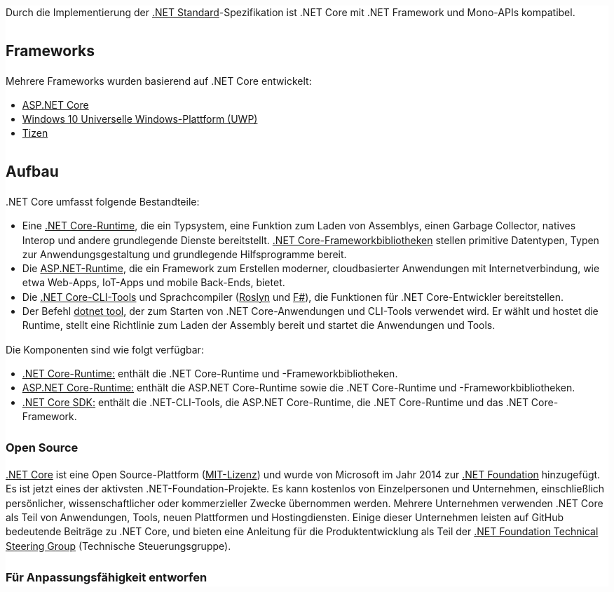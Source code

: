 Durch die Implementierung der [.NET Standard](../standard/net-standard.md)-Spezifikation ist .NET Core mit .NET Framework und Mono-APIs kompatibel.

## <a name="frameworks"></a>Frameworks

Mehrere Frameworks wurden basierend auf .NET Core entwickelt:

- [ASP.NET Core](/aspnet/core/)
- [Windows 10 Universelle Windows-Plattform (UWP)](https://developer.microsoft.com/windows)
- [Tizen](https://developer.tizen.org/development/training/.net-application)

## <a name="composition"></a>Aufbau

.NET Core umfasst folgende Bestandteile:

- Eine [.NET Core-Runtime](https://github.com/dotnet/coreclr), die ein Typsystem, eine Funktion zum Laden von Assemblys, einen Garbage Collector, natives Interop und andere grundlegende Dienste bereitstellt. [.NET Core-Frameworkbibliotheken](https://github.com/dotnet/corefx) stellen primitive Datentypen, Typen zur Anwendungsgestaltung und grundlegende Hilfsprogramme bereit.
- Die [ASP.NET-Runtime](https://github.com/aspnet/home), die ein Framework zum Erstellen moderner, cloudbasierter Anwendungen mit Internetverbindung, wie etwa Web-Apps, IoT-Apps und mobile Back-Ends, bietet.
- Die [.NET Core-CLI-Tools](https://github.com/dotnet/cli) und Sprachcompiler ([Roslyn](https://github.com/dotnet/roslyn) und [F#](https://github.com/microsoft/visualfsharp)), die Funktionen für .NET Core-Entwickler bereitstellen.
- Der Befehl [dotnet tool](https://github.com/dotnet/core-setup), der zum Starten von .NET Core-Anwendungen und CLI-Tools verwendet wird. Er wählt und hostet die Runtime, stellt eine Richtlinie zum Laden der Assembly bereit und startet die Anwendungen und Tools.

Die Komponenten sind wie folgt verfügbar:

- [.NET Core-Runtime:](https://www.microsoft.com/net/download/dotnet-core/2.1) enthält die .NET Core-Runtime und -Frameworkbibliotheken.
- [ASP.NET Core-Runtime:](https://www.microsoft.com/net/download/dotnet-core/2.1) enthält die ASP.NET Core-Runtime sowie die .NET Core-Runtime und -Frameworkbibliotheken.
- [.NET Core SDK:](https://www.microsoft.com/net/download/dotnet-core/2.1) enthält die .NET-CLI-Tools, die ASP.NET Core-Runtime, die .NET Core-Runtime und das .NET Core-Framework.

### <a name="open-source"></a>Open Source

[.NET Core](https://github.com/dotnet/core) ist eine Open Source-Plattform ([MIT-Lizenz](https://github.com/dotnet/core/blob/master/LICENSE.TXT)) und wurde von Microsoft im Jahr 2014 zur [.NET Foundation](https://dotnetfoundation.org) hinzugefügt. Es ist jetzt eines der aktivsten .NET-Foundation-Projekte. Es kann kostenlos von Einzelpersonen und Unternehmen, einschließlich persönlicher, wissenschaftlicher oder kommerzieller Zwecke übernommen werden. Mehrere Unternehmen verwenden .NET Core als Teil von Anwendungen, Tools, neuen Plattformen und Hostingdiensten. Einige dieser Unternehmen leisten auf GitHub bedeutende Beiträge zu .NET Core, und bieten eine Anleitung für die Produktentwicklung als Teil der [.NET Foundation Technical Steering Group](https://dotnetfoundation.org/blog/tsg-welcome) (Technische Steuerungsgruppe).

### <a name="designed-for-adaptability"></a>Für Anpassungsfähigkeit entworfen

